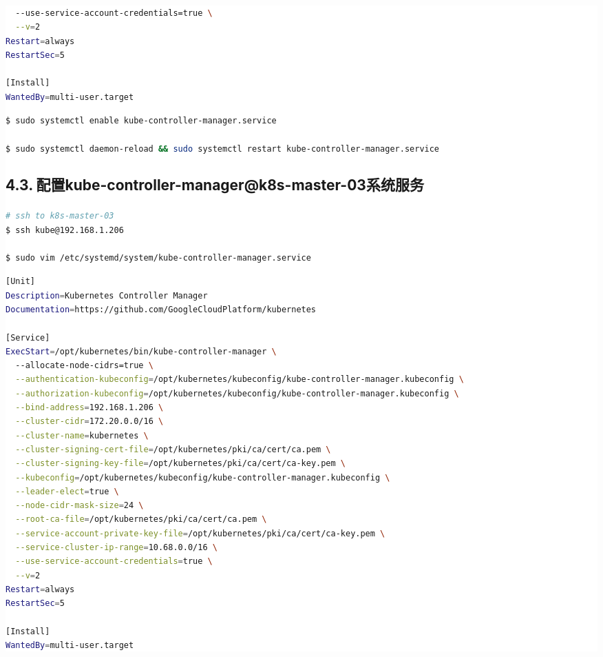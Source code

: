 ```bash
  --use-service-account-credentials=true \
  --v=2
Restart=always
RestartSec=5

[Install]
WantedBy=multi-user.target
```

```bash
$ sudo systemctl enable kube-controller-manager.service

$ sudo systemctl daemon-reload && sudo systemctl restart kube-controller-manager.service
```

## 4.3. 配置kube-controller-manager@k8s-master-03系统服务

```bash
# ssh to k8s-master-03
$ ssh kube@192.168.1.206

$ sudo vim /etc/systemd/system/kube-controller-manager.service
```

```bash
[Unit]
Description=Kubernetes Controller Manager
Documentation=https://github.com/GoogleCloudPlatform/kubernetes

[Service]
ExecStart=/opt/kubernetes/bin/kube-controller-manager \
  --allocate-node-cidrs=true \
  --authentication-kubeconfig=/opt/kubernetes/kubeconfig/kube-controller-manager.kubeconfig \
  --authorization-kubeconfig=/opt/kubernetes/kubeconfig/kube-controller-manager.kubeconfig \
  --bind-address=192.168.1.206 \
  --cluster-cidr=172.20.0.0/16 \
  --cluster-name=kubernetes \
  --cluster-signing-cert-file=/opt/kubernetes/pki/ca/cert/ca.pem \
  --cluster-signing-key-file=/opt/kubernetes/pki/ca/cert/ca-key.pem \
  --kubeconfig=/opt/kubernetes/kubeconfig/kube-controller-manager.kubeconfig \
  --leader-elect=true \
  --node-cidr-mask-size=24 \
  --root-ca-file=/opt/kubernetes/pki/ca/cert/ca.pem \
  --service-account-private-key-file=/opt/kubernetes/pki/ca/cert/ca-key.pem \
  --service-cluster-ip-range=10.68.0.0/16 \
  --use-service-account-credentials=true \
  --v=2
Restart=always
RestartSec=5

[Install]
WantedBy=multi-user.target
```
